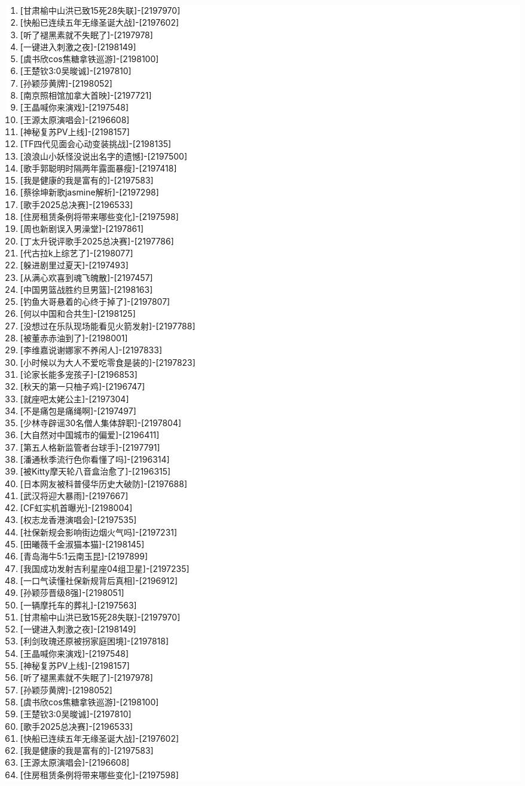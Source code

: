 1. [甘肃榆中山洪已致15死28失联]-[2197970]
1. [快船已连续五年无缘圣诞大战]-[2197602]
1. [听了褪黑素就不失眠了]-[2197978]
1. [一键进入刺激之夜]-[2198149]
1. [虞书欣cos焦糖拿铁巡游]-[2198100]
1. [王楚钦3:0吴晙诚]-[2197810]
1. [孙颖莎黄牌]-[2198052]
1. [南京照相馆加拿大首映]-[2197721]
1. [王晶喊你来演戏]-[2197548]
1. [王源太原演唱会]-[2196608]
1. [神秘复苏PV上线]-[2198157]
1. [TF四代见面会心动变装挑战]-[2198135]
1. [浪浪山小妖怪没说出名字的遗憾]-[2197500]
1. [歌手郭聪明时隔两年露面暴瘦]-[2197418]
1. [我是健康的我是富有的]-[2197583]
1. [蔡徐坤新歌jasmine解析]-[2197298]
1. [歌手2025总决赛]-[2196533]
1. [住房租赁条例将带来哪些变化]-[2197598]
1. [周也新剧误入男澡堂]-[2197861]
1. [丁太升锐评歌手2025总决赛]-[2197786]
1. [代古拉k上综艺了]-[2198077]
1. [躲进剧里过夏天]-[2197493]
1. [从满心欢喜到魂飞魄散]-[2197457]
1. [中国男篮战胜约旦男篮]-[2198163]
1. [钓鱼大哥悬着的心终于掉了]-[2197807]
1. [何以中国和合共生]-[2198125]
1. [没想过在乐队现场能看见火箭发射]-[2197788]
1. [被董赤赤油到了]-[2198001]
1. [李维嘉说谢娜家不养闲人]-[2197833]
1. [小时候以为大人不爱吃零食是装的]-[2197823]
1. [论家长能多宠孩子]-[2196853]
1. [秋天的第一只柚子鸡]-[2196747]
1. [就座吧太姥公主]-[2197304]
1. [不是痛包是痛绳啊]-[2197497]
1. [少林寺辟谣30名僧人集体辞职]-[2197804]
1. [大自然对中国城市的偏爱]-[2196411]
1. [第五人格新监管者台球手]-[2197791]
1. [潘通秋季流行色你看懂了吗]-[2196314]
1. [被Kitty摩天轮八音盒治愈了]-[2196315]
1. [日本网友被科普侵华历史大破防]-[2197688]
1. [武汉将迎大暴雨]-[2197667]
1. [CF虹实机首曝光]-[2198004]
1. [权志龙香港演唱会]-[2197535]
1. [社保新规会影响街边烟火气吗]-[2197231]
1. [田曦薇千金淑猫本猫]-[2198145]
1. [青岛海牛5:1云南玉昆]-[2197899]
1. [我国成功发射吉利星座04组卫星]-[2197235]
1. [一口气读懂社保新规背后真相]-[2196912]
1. [孙颖莎晋级8强]-[2198051]
1. [一辆摩托车的葬礼]-[2197563]
1. [甘肃榆中山洪已致15死28失联]-[2197970]
1. [一键进入刺激之夜]-[2198149]
1. [利剑玫瑰还原被拐家庭困境]-[2197818]
1. [王晶喊你来演戏]-[2197548]
1. [神秘复苏PV上线]-[2198157]
1. [听了褪黑素就不失眠了]-[2197978]
1. [孙颖莎黄牌]-[2198052]
1. [虞书欣cos焦糖拿铁巡游]-[2198100]
1. [王楚钦3:0吴晙诚]-[2197810]
1. [歌手2025总决赛]-[2196533]
1. [快船已连续五年无缘圣诞大战]-[2197602]
1. [我是健康的我是富有的]-[2197583]
1. [王源太原演唱会]-[2196608]
1. [住房租赁条例将带来哪些变化]-[2197598]